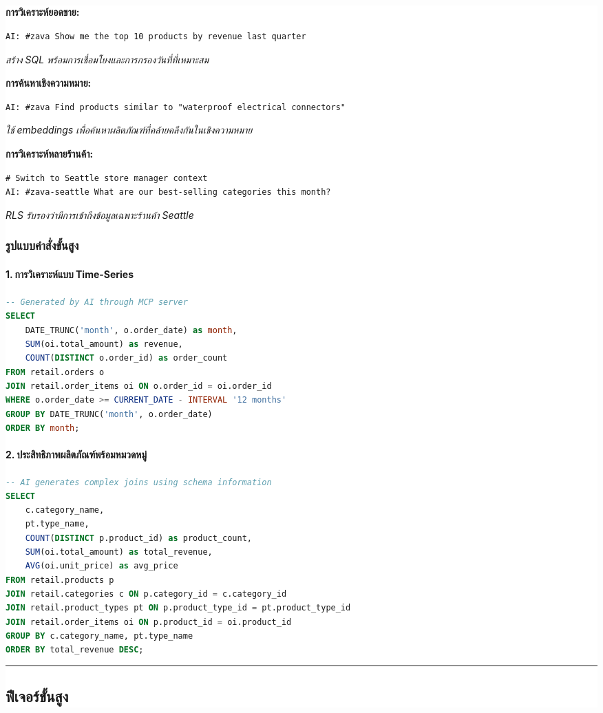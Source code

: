 **การวิเคราะห์ยอดขาย:**
```
AI: #zava Show me the top 10 products by revenue last quarter
```
*สร้าง SQL พร้อมการเชื่อมโยงและการกรองวันที่ที่เหมาะสม*

**การค้นหาเชิงความหมาย:**
```
AI: #zava Find products similar to "waterproof electrical connectors"
```
*ใช้ embeddings เพื่อค้นหาผลิตภัณฑ์ที่คล้ายคลึงกันในเชิงความหมาย*

**การวิเคราะห์หลายร้านค้า:**
```
# Switch to Seattle store manager context
AI: #zava-seattle What are our best-selling categories this month?
```
*RLS รับรองว่ามีการเข้าถึงข้อมูลเฉพาะร้านค้า Seattle*

### รูปแบบคำสั่งขั้นสูง

#### 1. **การวิเคราะห์แบบ Time-Series**
```sql
-- Generated by AI through MCP server
SELECT 
    DATE_TRUNC('month', o.order_date) as month,
    SUM(oi.total_amount) as revenue,
    COUNT(DISTINCT o.order_id) as order_count
FROM retail.orders o
JOIN retail.order_items oi ON o.order_id = oi.order_id
WHERE o.order_date >= CURRENT_DATE - INTERVAL '12 months'
GROUP BY DATE_TRUNC('month', o.order_date)
ORDER BY month;
```

#### 2. **ประสิทธิภาพผลิตภัณฑ์พร้อมหมวดหมู่**
```sql
-- AI generates complex joins using schema information
SELECT 
    c.category_name,
    pt.type_name,
    COUNT(DISTINCT p.product_id) as product_count,
    SUM(oi.total_amount) as total_revenue,
    AVG(oi.unit_price) as avg_price
FROM retail.products p
JOIN retail.categories c ON p.category_id = c.category_id
JOIN retail.product_types pt ON p.product_type_id = pt.product_type_id
JOIN retail.order_items oi ON p.product_id = oi.product_id
GROUP BY c.category_name, pt.type_name
ORDER BY total_revenue DESC;
```

---

## ฟีเจอร์ขั้นสูง
